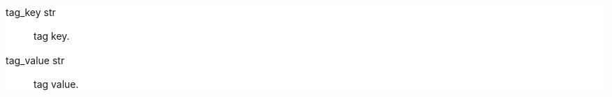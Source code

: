 <div>
<pulumi-choosable type="language" values="python">
<dl class="resources-properties"><dt class="property-optional"
            title="Optional">
        <span id="tag_key_python">
<a data-swiftype-name="resource-property" data-swiftype-type="text" href="#tag_key_python" style="color: inherit; text-decoration: inherit;">tag_<wbr>key</a>
</span>
        <span class="property-indicator"></span>
        <span class="property-type">str</span>
    </dt>
    <dd><p>tag key.</p>
</dd><dt class="property-optional"
            title="Optional">
        <span id="tag_value_python">
<a data-swiftype-name="resource-property" data-swiftype-type="text" href="#tag_value_python" style="color: inherit; text-decoration: inherit;">tag_<wbr>value</a>
</span>
        <span class="property-indicator"></span>
        <span class="property-type">str</span>
    </dt>
    <dd><p>tag value.</p>
</dd></dl>
</pulumi-choosable>
</div>

<div>
<pulumi-choosable type="language" values="yaml">
<dl class="resources-properties"><dt class="property-optional"
            title="Optional">
        <span id="tagkey_yaml">
